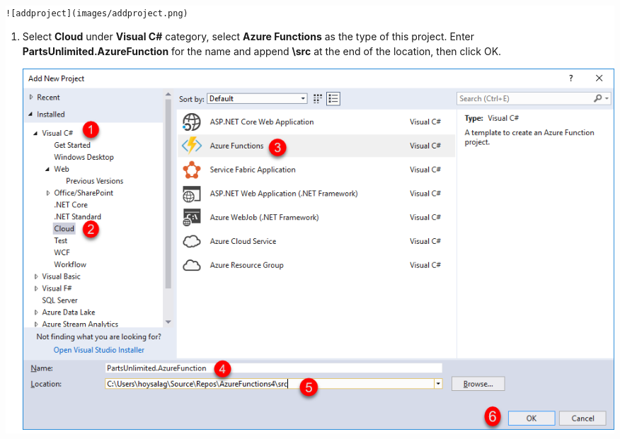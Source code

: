     ![addproject](images/addproject.png)

1. Select **Cloud** under **Visual C#** category, select **Azure Functions** as the type of this project. Enter **PartsUnlimited.AzureFunction** for the name and append **\src** at the end of the location, then click OK.

    ![projectcreation](images/projectcreation.png)
